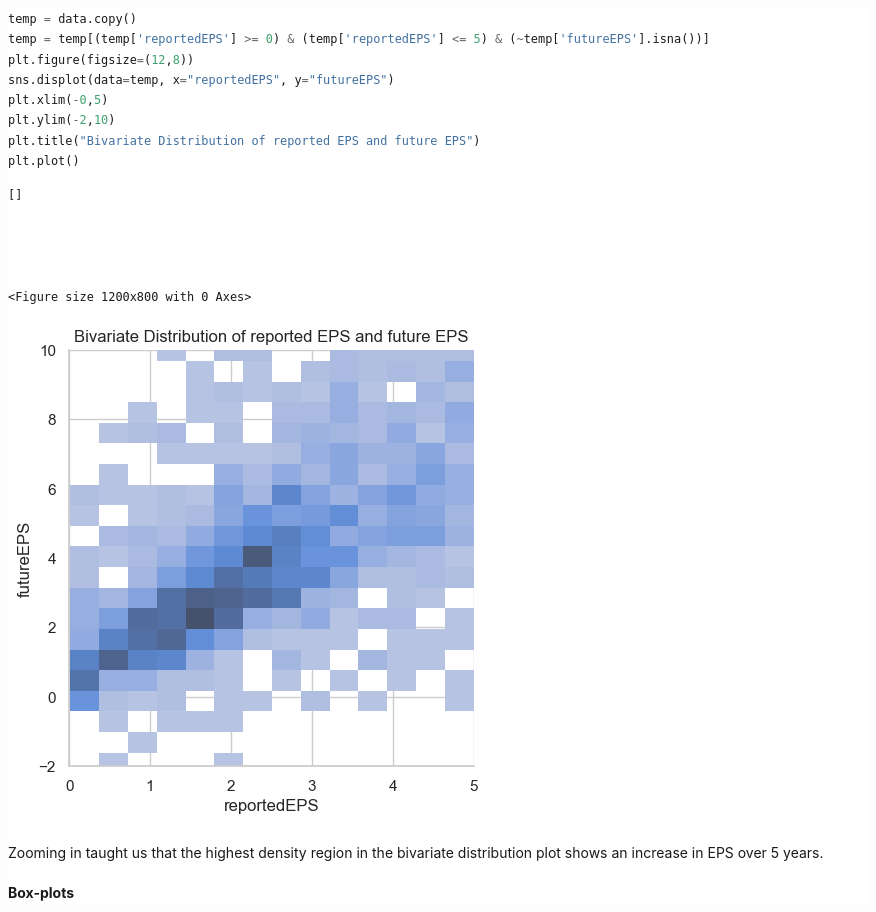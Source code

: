 
```python
temp = data.copy()
temp = temp[(temp['reportedEPS'] >= 0) & (temp['reportedEPS'] <= 5) & (~temp['futureEPS'].isna())]
plt.figure(figsize=(12,8))
sns.displot(data=temp, x="reportedEPS", y="futureEPS")
plt.xlim(-0,5)
plt.ylim(-2,10)
plt.title("Bivariate Distribution of reported EPS and future EPS")
plt.plot()
```




    []




    <Figure size 1200x800 with 0 Axes>



    
![png](eda_files/eda_52_2.png)
    


Zooming in taught us that the highest density region in the bivariate distribution plot shows an increase in EPS over 5 years.

#### Box-plots
